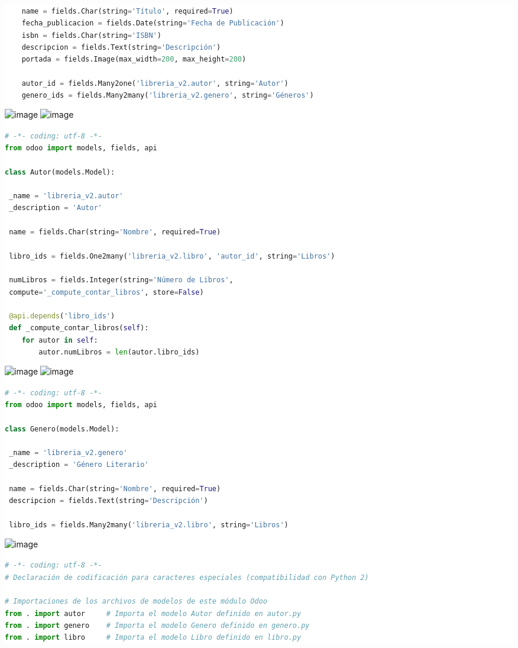```python
    name = fields.Char(string='Título', required=True)
    fecha_publicacion = fields.Date(string='Fecha de Publicación')
    isbn = fields.Char(string='ISBN')
    descripcion = fields.Text(string='Descripción')
    portada = fields.Image(max_width=200, max_height=200)
    
    autor_id = fields.Many2one('libreria_v2.autor', string='Autor')
    genero_ids = fields.Many2many('libreria_v2.genero', string='Géneros')
```
![image](https://github.com/user-attachments/assets/7dc9bca4-ddb1-4f9b-b4b6-cf58ad696ed4)
![image](https://github.com/user-attachments/assets/82db4382-471a-4feb-86de-3681e21eb5b9)


```python
# -*- coding: utf-8 -*-
from odoo import models, fields, api

class Autor(models.Model):
    
 _name = 'libreria_v2.autor'
 _description = 'Autor'
 
 name = fields.Char(string='Nombre', required=True)
 
 libro_ids = fields.One2many('libreria_v2.libro', 'autor_id', string='Libros')
 
 numLibros = fields.Integer(string='Número de Libros',
 compute='_compute_contar_libros', store=False)
 
 @api.depends('libro_ids')
 def _compute_contar_libros(self):
    for autor in self:
        autor.numLibros = len(autor.libro_ids)
```
![image](https://github.com/user-attachments/assets/8a5edf18-5f91-45b0-a36a-58b2af9b6631)
![image](https://github.com/user-attachments/assets/878b39e0-1afa-41ab-9d77-8606ba694b9c)

```python
# -*- coding: utf-8 -*-
from odoo import models, fields, api

class Genero(models.Model):
    
 _name = 'libreria_v2.genero'
 _description = 'Género Literario'
 
 name = fields.Char(string='Nombre', required=True)
 descripcion = fields.Text(string='Descripción')
 
 libro_ids = fields.Many2many('libreria_v2.libro', string='Libros')

```
![image](https://github.com/user-attachments/assets/3105822b-afdf-46e6-a473-ce960a0d7eaf)
```python
# -*- coding: utf-8 -*-
# Declaración de codificación para caracteres especiales (compatibilidad con Python 2)

# Importaciones de los archivos de modelos de este módulo Odoo
from . import autor     # Importa el modelo Autor definido en autor.py
from . import genero    # Importa el modelo Genero definido en genero.py
from . import libro     # Importa el modelo Libro definido en libro.py

```